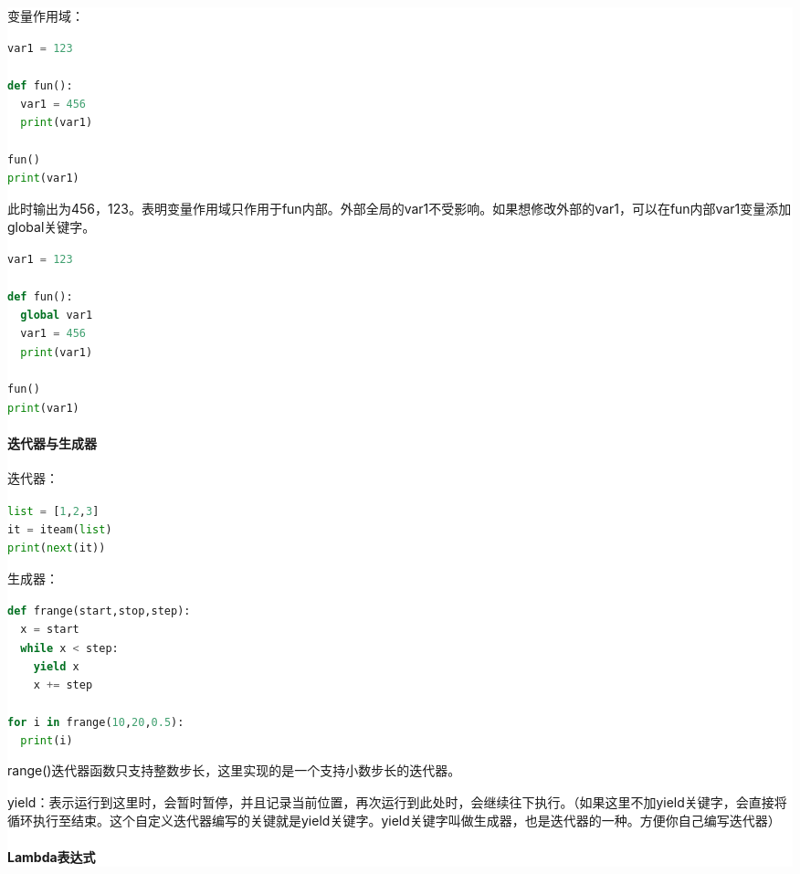 变量作用域：

````python
var1 = 123

def fun():
  var1 = 456
  print(var1)

fun()
print(var1)
````

此时输出为456，123。表明变量作用域只作用于fun内部。外部全局的var1不受影响。如果想修改外部的var1，可以在fun内部var1变量添加global关键字。

````python
var1 = 123

def fun():
  global var1
  var1 = 456
  print(var1)

fun()
print(var1)
````

#### 迭代器与生成器

迭代器：

````python
list = [1,2,3]
it = iteam(list)
print(next(it))
````

生成器：

````python
def frange(start,stop,step):
  x = start
  while x < step:
    yield x
    x += step

for i in frange(10,20,0.5):
  print(i)
````

​	range()迭代器函数只支持整数步长，这里实现的是一个支持小数步长的迭代器。

yield：表示运行到这里时，会暂时暂停，并且记录当前位置，再次运行到此处时，会继续往下执行。（如果这里不加yield关键字，会直接将循环执行至结束。这个自定义迭代器编写的关键就是yield关键字。yield关键字叫做生成器，也是迭代器的一种。方便你自己编写迭代器）

#### Lambda表达式
